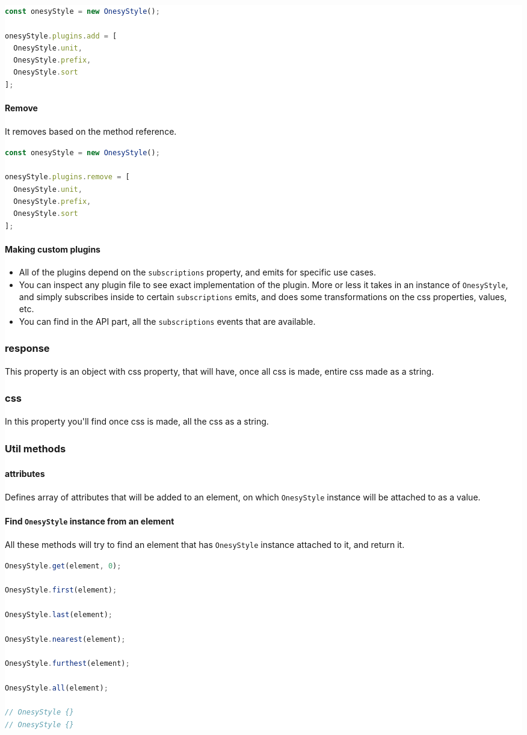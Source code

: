 ```ts
const onesyStyle = new OnesyStyle();

onesyStyle.plugins.add = [
  OnesyStyle.unit,
  OnesyStyle.prefix,
  OnesyStyle.sort
];
```

#### Remove

It removes based on the method reference.

```ts
const onesyStyle = new OnesyStyle();

onesyStyle.plugins.remove = [
  OnesyStyle.unit,
  OnesyStyle.prefix,
  OnesyStyle.sort
];
```

#### Making custom plugins

- All of the plugins depend on the `subscriptions` property, and emits for specific use cases.
- You can inspect any plugin file to see exact implementation of the plugin. More or less it takes in an instance of `OnesyStyle`, and simply subscribes inside to certain `subscriptions` emits, and does some transformations on the css properties, values, etc.
- You can find in the API part, all the `subscriptions` events that are available.

### response

This property is an object with css property, that will have, once all css is made, entire css made as a string.

### css

In this property you'll find once css is made, all the css as a string.

### Util methods

#### attributes

Defines array of attributes that will be added to an element, on which `OnesyStyle` instance will be attached to as a value.

#### Find `OnesyStyle` instance from an element

All these methods will try to find an element that has `OnesyStyle` instance attached to it, and return it.

```ts
OnesyStyle.get(element, 0);

OnesyStyle.first(element);

OnesyStyle.last(element);

OnesyStyle.nearest(element);

OnesyStyle.furthest(element);

OnesyStyle.all(element);

// OnesyStyle {}
// OnesyStyle {}
```